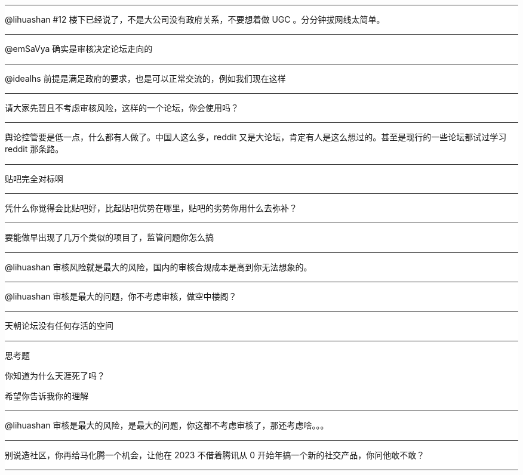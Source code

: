 ---------------------------------------------------

@lihuashan #12 楼下已经说了，不是大公司没有政府关系，不要想着做 UGC 。分分钟拔网线太简单。

---------------------------------------------------

@emSaVya 确实是审核决定论坛走向的

---------------------------------------------------

@idealhs 前提是满足政府的要求，也是可以正常交流的，例如我们现在这样

---------------------------------------------------

请大家先暂且不考虑审核风险，这样的一个论坛，你会使用吗？

---------------------------------------------------

舆论控管要是低一点，什么都有人做了。中国人这么多，reddit 又是大论坛，肯定有人是这么想过的。甚至是现行的一些论坛都试过学习 reddit 那条路。

---------------------------------------------------

贴吧完全对标啊

---------------------------------------------------

凭什么你觉得会比贴吧好，比起贴吧优势在哪里，贴吧的劣势你用什么去弥补？

---------------------------------------------------

要能做早出现了几万个类似的项目了，监管问题你怎么搞

---------------------------------------------------

@lihuashan 审核风险就是最大的风险，国内的审核合规成本是高到你无法想象的。

---------------------------------------------------

@lihuashan 
审核是最大的问题，你不考虑审核，做空中楼阁？

---------------------------------------------------

天朝论坛没有任何存活的空间

---------------------------------------------------

思考题

你知道为什么天涯死了吗？

希望你告诉我你的理解

---------------------------------------------------

@lihuashan 审核是最大的风险，是最大的问题，你这都不考虑审核了，那还考虑啥。。。

---------------------------------------------------

别说造社区，你再给马化腾一个机会，让他在 2023 不借着腾讯从 0 开始年搞一个新的社交产品，你问他敢不敢？

---------------------------------------------------
